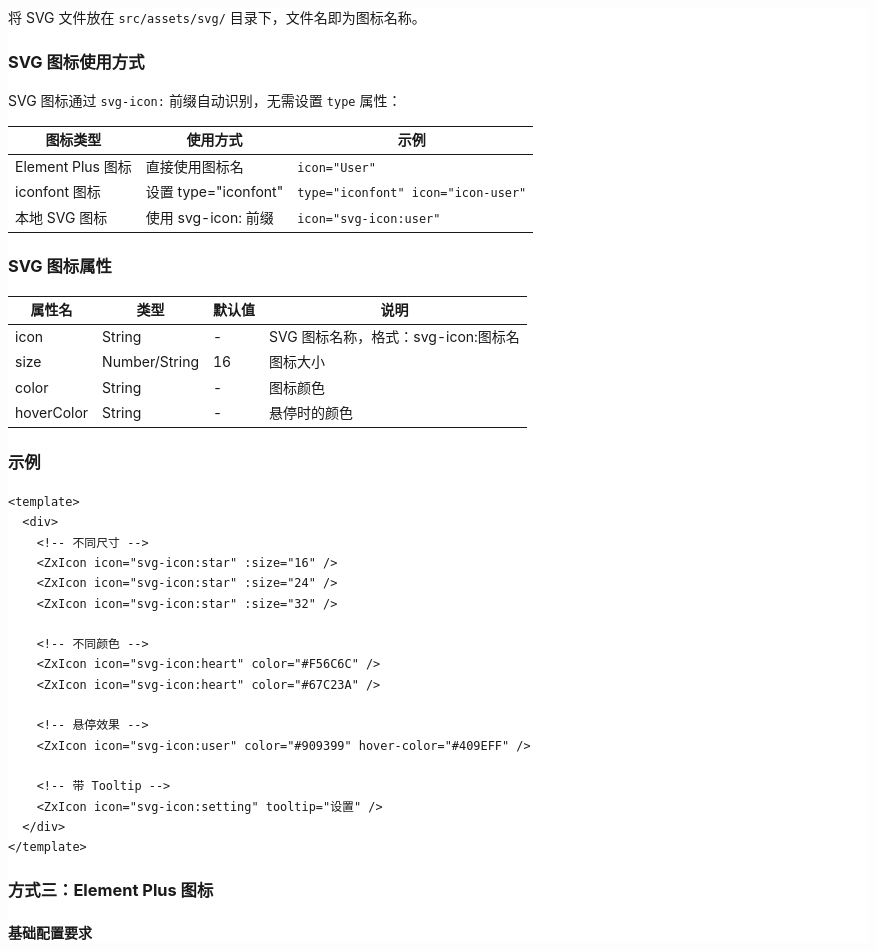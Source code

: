 将 SVG 文件放在 `src/assets/svg/` 目录下，文件名即为图标名称。

### SVG 图标使用方式

SVG 图标通过 `svg-icon:` 前缀自动识别，无需设置 `type` 属性：

| 图标类型          | 使用方式             | 示例                               |
| ----------------- | -------------------- | ---------------------------------- |
| Element Plus 图标 | 直接使用图标名       | `icon="User"`                      |
| iconfont 图标     | 设置 type="iconfont" | `type="iconfont" icon="icon-user"` |
| 本地 SVG 图标     | 使用 svg-icon: 前缀  | `icon="svg-icon:user"`             |

### SVG 图标属性

| 属性名     | 类型          | 默认值 | 说明                                |
| ---------- | ------------- | ------ | ----------------------------------- |
| icon       | String        | -      | SVG 图标名称，格式：svg-icon:图标名 |
| size       | Number/String | 16     | 图标大小                            |
| color      | String        | -      | 图标颜色                            |
| hoverColor | String        | -      | 悬停时的颜色                        |

### 示例

```vue
<template>
  <div>
    <!-- 不同尺寸 -->
    <ZxIcon icon="svg-icon:star" :size="16" />
    <ZxIcon icon="svg-icon:star" :size="24" />
    <ZxIcon icon="svg-icon:star" :size="32" />

    <!-- 不同颜色 -->
    <ZxIcon icon="svg-icon:heart" color="#F56C6C" />
    <ZxIcon icon="svg-icon:heart" color="#67C23A" />

    <!-- 悬停效果 -->
    <ZxIcon icon="svg-icon:user" color="#909399" hover-color="#409EFF" />

    <!-- 带 Tooltip -->
    <ZxIcon icon="svg-icon:setting" tooltip="设置" />
  </div>
</template>
```

### 方式三：Element Plus 图标

#### 基础配置要求
